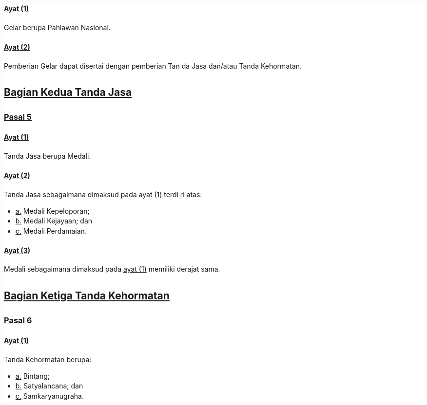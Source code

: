 #### [Ayat (1)](http://example.org/legal/peraturan/uu/2009/20/pasal/0004/versi/20090618/ayat/0001)
Gelar berupa Pahlawan Nasional.

#### [Ayat (2)](http://example.org/legal/peraturan/uu/2009/20/pasal/0004/versi/20090618/ayat/0002)
Pemberian Gelar dapat disertai dengan pemberian Tan da Jasa dan/atau Tanda Kehormatan.



## [Bagian Kedua Tanda Jasa](http://example.org/legal/peraturan/uu/2009/20/bab/0003/bagian/0002)

### [Pasal 5](http://example.org/legal/peraturan/uu/2009/20/pasal/0005)

#### [Ayat (1)](http://example.org/legal/peraturan/uu/2009/20/pasal/0005/versi/20090618/ayat/0001)
Tanda Jasa berupa Medali.

#### [Ayat (2)](http://example.org/legal/peraturan/uu/2009/20/pasal/0005/versi/20090618/ayat/0002)
Tanda Jasa sebagaimana dimaksud pada ayat (1) terdi ri atas:
* [a.](http://example.org/legal/peraturan/uu/2009/20/pasal/0005/versi/20090618/ayat/0002/huruf/a) Medali Kepeloporan;
* [b.](http://example.org/legal/peraturan/uu/2009/20/pasal/0005/versi/20090618/ayat/0002/huruf/b) Medali Kejayaan; dan
* [c.](http://example.org/legal/peraturan/uu/2009/20/pasal/0005/versi/20090618/ayat/0002/huruf/c) Medali Perdamaian.

#### [Ayat (3)](http://example.org/legal/peraturan/uu/2009/20/pasal/0005/versi/20090618/ayat/0003)
Medali sebagaimana dimaksud pada [ayat (1)](http://example.org/legal/peraturan/uu/2009/20/pasal/0005/versi/20090618/ayat/0001) memiliki derajat sama.



## [Bagian Ketiga Tanda Kehormatan](http://example.org/legal/peraturan/uu/2009/20/bab/0003/bagian/0003)

### [Pasal 6](http://example.org/legal/peraturan/uu/2009/20/pasal/0006)

#### [Ayat (1)](http://example.org/legal/peraturan/uu/2009/20/pasal/0006/versi/20090618/ayat/0001)
Tanda Kehormatan berupa:
* [a.](http://example.org/legal/peraturan/uu/2009/20/pasal/0006/versi/20090618/ayat/0001/huruf/a) Bintang;
* [b.](http://example.org/legal/peraturan/uu/2009/20/pasal/0006/versi/20090618/ayat/0001/huruf/b) Satyalancana; dan
* [c.](http://example.org/legal/peraturan/uu/2009/20/pasal/0006/versi/20090618/ayat/0001/huruf/c) Samkaryanugraha.
